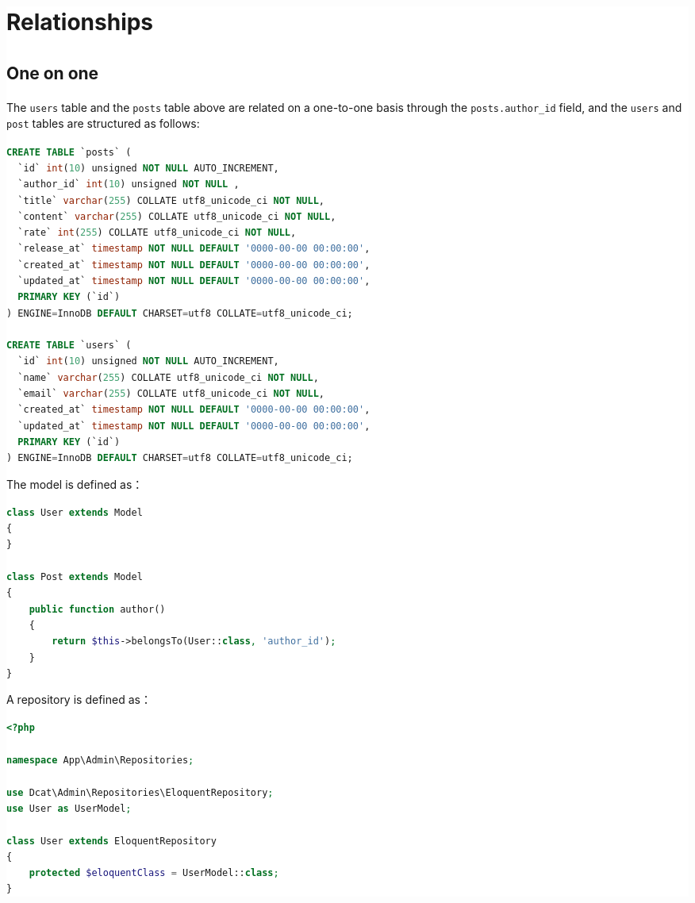 # Relationships


## One on one
The `users` table and the `posts` table above are related on a one-to-one basis through the `posts.author_id` field, and the `users` and `post` tables are structured as follows:

```sql
CREATE TABLE `posts` (
  `id` int(10) unsigned NOT NULL AUTO_INCREMENT,
  `author_id` int(10) unsigned NOT NULL ,
  `title` varchar(255) COLLATE utf8_unicode_ci NOT NULL,
  `content` varchar(255) COLLATE utf8_unicode_ci NOT NULL,
  `rate` int(255) COLLATE utf8_unicode_ci NOT NULL,
  `release_at` timestamp NOT NULL DEFAULT '0000-00-00 00:00:00',
  `created_at` timestamp NOT NULL DEFAULT '0000-00-00 00:00:00',
  `updated_at` timestamp NOT NULL DEFAULT '0000-00-00 00:00:00',
  PRIMARY KEY (`id`)
) ENGINE=InnoDB DEFAULT CHARSET=utf8 COLLATE=utf8_unicode_ci;

CREATE TABLE `users` (
  `id` int(10) unsigned NOT NULL AUTO_INCREMENT,
  `name` varchar(255) COLLATE utf8_unicode_ci NOT NULL,
  `email` varchar(255) COLLATE utf8_unicode_ci NOT NULL,
  `created_at` timestamp NOT NULL DEFAULT '0000-00-00 00:00:00',
  `updated_at` timestamp NOT NULL DEFAULT '0000-00-00 00:00:00',
  PRIMARY KEY (`id`)
) ENGINE=InnoDB DEFAULT CHARSET=utf8 COLLATE=utf8_unicode_ci;
```
The model is defined as：

```php
class User extends Model
{
}

class Post extends Model
{
    public function author()
    {
        return $this->belongsTo(User::class, 'author_id');
    }
}
```
A repository is defined as：
```php
<?php

namespace App\Admin\Repositories;

use Dcat\Admin\Repositories\EloquentRepository;
use User as UserModel;

class User extends EloquentRepository
{
    protected $eloquentClass = UserModel::class;
}
```
